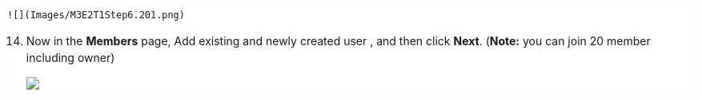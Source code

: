     ![](Images/M3E2T1Step6.201.png)
   
14. Now in the **Members** page, Add existing and newly created user , and then click **Next**. (**Note:** you can join 20 member including owner)

    ![](Images/M3E2T1Step701.png) 
   